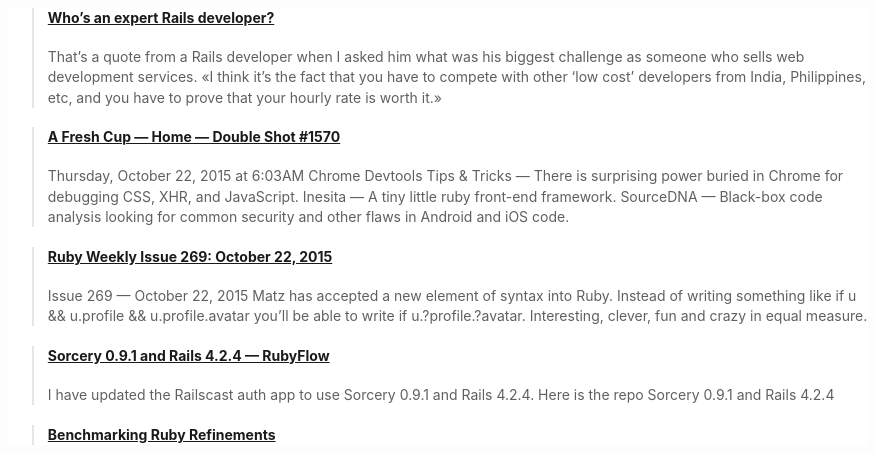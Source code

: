 <blockquote class="embedly-card" data-card-image="0">
  <h4>
    <a href="http://blog.excelwithcode.com/expert-rails-developer.html">Who&#8217;s an expert Rails developer?</a>
  </h4>
  
  <p>
    That&#8217;s a quote from a Rails developer when I asked him what was his biggest challenge as someone who sells web development services. &#171;I think it&#8217;s the fact that you have to compete with other &#8216;low cost&#8217; developers from India, Philippines, etc, and you have to prove that your hourly rate is worth it.&#187;
  </p>
</blockquote>

<blockquote class="embedly-card" data-card-image="0">
  <h4>
    <a href="http://afreshcup.com/home/2015/10/22/double-shot-1570.html">A Fresh Cup &#8212; Home &#8212; Double Shot #1570</a>
  </h4>
  
  <p>
    Thursday, October 22, 2015 at 6:03AM Chrome Devtools Tips & Tricks &#8212; There is surprising power buried in Chrome for debugging CSS, XHR, and JavaScript. Inesita &#8212; A tiny little ruby front-end framework. SourceDNA &#8212; Black-box code analysis looking for common security and other flaws in Android and iOS code.
  </p>
</blockquote>

<blockquote class="embedly-card" data-card-image="0">
  <h4>
    <a href="http://rubyweekly.com/issues/269">Ruby Weekly Issue 269: October 22, 2015</a>
  </h4>
  
  <p>
    Issue 269 &#8212; October 22, 2015 Matz has accepted a new element of syntax into Ruby. Instead of writing something like if u && u.profile && u.profile.avatar you&#8217;ll be able to write if u.?profile.?avatar. Interesting, clever, fun and crazy in equal measure.
  </p>
</blockquote>

<blockquote class="embedly-card" data-card-image="0">
  <h4>
    <a href="http://www.rubyflow.com/p/o18w5a-sorcery-091-and-rails-424">Sorcery 0.9.1 and Rails 4.2.4 &#8212; RubyFlow</a>
  </h4>
  
  <p>
    I have updated the Railscast auth app to use Sorcery 0.9.1 and Rails 4.2.4. Here is the repo Sorcery 0.9.1 and Rails 4.2.4
  </p>
</blockquote>

<blockquote class="embedly-card" data-card-image="0">
  <h4>
    <a href="http://blog.honeybadger.io/benchmarking-ruby-refinements/">Benchmarking Ruby Refinements</a>
  </h4>
  